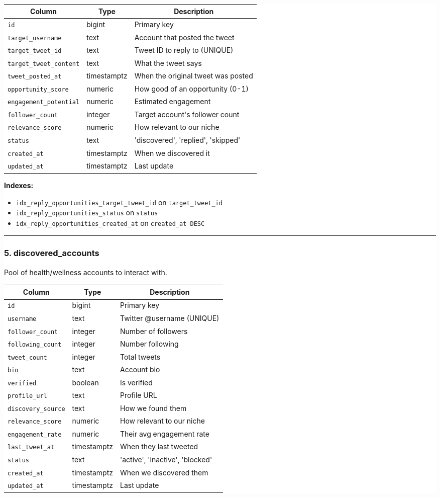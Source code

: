 | Column | Type | Description |
|--------|------|-------------|
| `id` | bigint | Primary key |
| `target_username` | text | Account that posted the tweet |
| `target_tweet_id` | text | Tweet ID to reply to (UNIQUE) |
| `target_tweet_content` | text | What the tweet says |
| `tweet_posted_at` | timestamptz | When the original tweet was posted |
| `opportunity_score` | numeric | How good of an opportunity (0-1) |
| `engagement_potential` | numeric | Estimated engagement |
| `follower_count` | integer | Target account's follower count |
| `relevance_score` | numeric | How relevant to our niche |
| `status` | text | 'discovered', 'replied', 'skipped' |
| `created_at` | timestamptz | When we discovered it |
| `updated_at` | timestamptz | Last update |

**Indexes:**
- `idx_reply_opportunities_target_tweet_id` on `target_tweet_id`
- `idx_reply_opportunities_status` on `status`
- `idx_reply_opportunities_created_at` on `created_at DESC`

---

### **5. discovered_accounts**
Pool of health/wellness accounts to interact with.

| Column | Type | Description |
|--------|------|-------------|
| `id` | bigint | Primary key |
| `username` | text | Twitter @username (UNIQUE) |
| `follower_count` | integer | Number of followers |
| `following_count` | integer | Number following |
| `tweet_count` | integer | Total tweets |
| `bio` | text | Account bio |
| `verified` | boolean | Is verified |
| `profile_url` | text | Profile URL |
| `discovery_source` | text | How we found them |
| `relevance_score` | numeric | How relevant to our niche |
| `engagement_rate` | numeric | Their avg engagement rate |
| `last_tweet_at` | timestamptz | When they last tweeted |
| `status` | text | 'active', 'inactive', 'blocked' |
| `created_at` | timestamptz | When we discovered them |
| `updated_at` | timestamptz | Last update |
